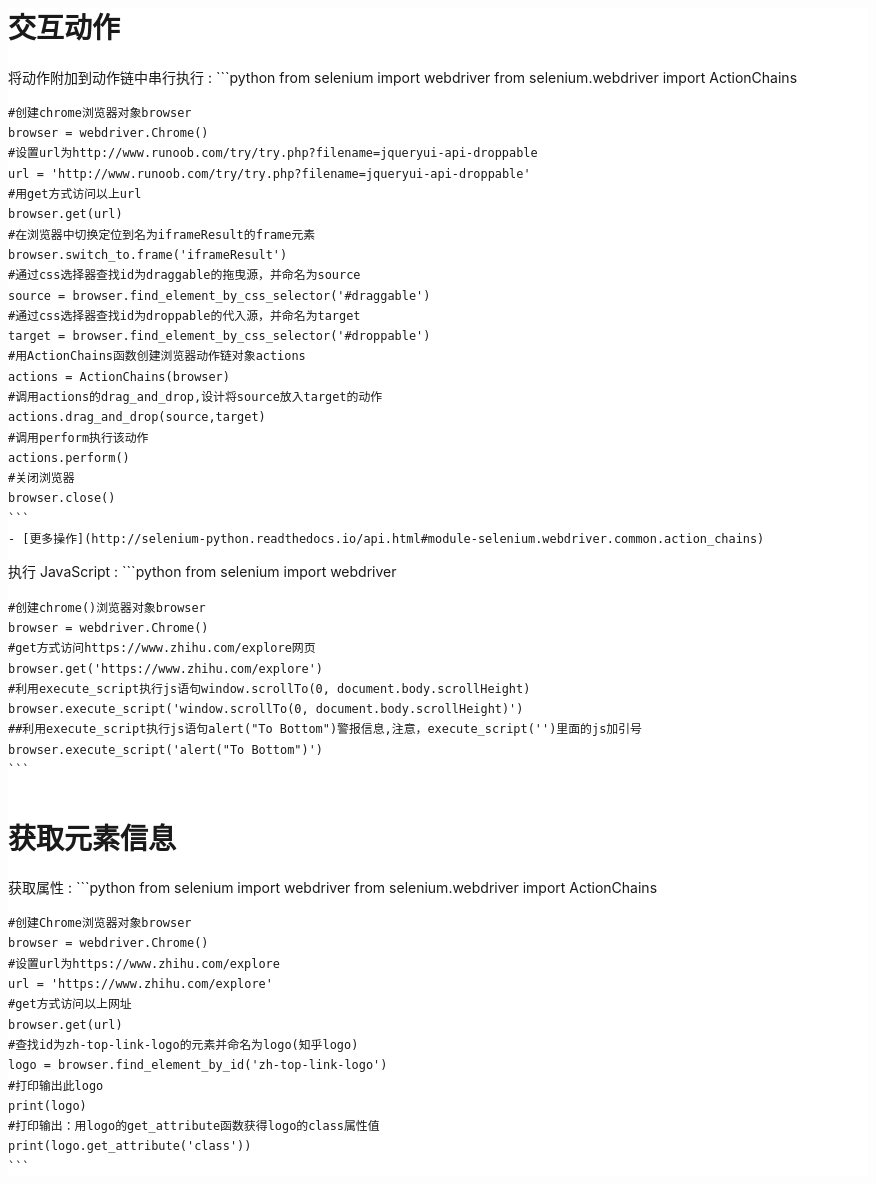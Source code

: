 # 交互动作
将动作附加到动作链中串行执行
:   ```python
    from selenium import webdriver
    from selenium.webdriver import ActionChains

    #创建chrome浏览器对象browser
    browser = webdriver.Chrome()
    #设置url为http://www.runoob.com/try/try.php?filename=jqueryui-api-droppable
    url = 'http://www.runoob.com/try/try.php?filename=jqueryui-api-droppable'
    #用get方式访问以上url
    browser.get(url)
    #在浏览器中切换定位到名为iframeResult的frame元素
    browser.switch_to.frame('iframeResult')
    #通过css选择器查找id为draggable的拖曳源，并命名为source
    source = browser.find_element_by_css_selector('#draggable')
    #通过css选择器查找id为droppable的代入源，并命名为target
    target = browser.find_element_by_css_selector('#droppable')
    #用ActionChains函数创建浏览器动作链对象actions
    actions = ActionChains(browser)
    #调用actions的drag_and_drop,设计将source放入target的动作
    actions.drag_and_drop(source,target)
    #调用perform执行该动作
    actions.perform()
    #关闭浏览器
    browser.close()
    ```
    - [更多操作](http://selenium-python.readthedocs.io/api.html#module-selenium.webdriver.common.action_chains)

执行 JavaScript
:  ```python
    from selenium import webdriver

    #创建chrome()浏览器对象browser
    browser = webdriver.Chrome()
    #get方式访问https://www.zhihu.com/explore网页
    browser.get('https://www.zhihu.com/explore')
    #利用execute_script执行js语句window.scrollTo(0, document.body.scrollHeight)
    browser.execute_script('window.scrollTo(0, document.body.scrollHeight)')
    ##利用execute_script执行js语句alert("To Bottom")警报信息,注意，execute_script('')里面的js加引号
    browser.execute_script('alert("To Bottom")')
    ```
# 获取元素信息
获取属性
:   ```python
    from selenium import webdriver
    from selenium.webdriver import ActionChains

    #创建Chrome浏览器对象browser
    browser = webdriver.Chrome()
    #设置url为https://www.zhihu.com/explore
    url = 'https://www.zhihu.com/explore'
    #get方式访问以上网址
    browser.get(url)
    #查找id为zh-top-link-logo的元素并命名为logo(知乎logo)
    logo = browser.find_element_by_id('zh-top-link-logo')
    #打印输出此logo
    print(logo)
    #打印输出：用logo的get_attribute函数获得logo的class属性值
    print(logo.get_attribute('class'))
    ```
